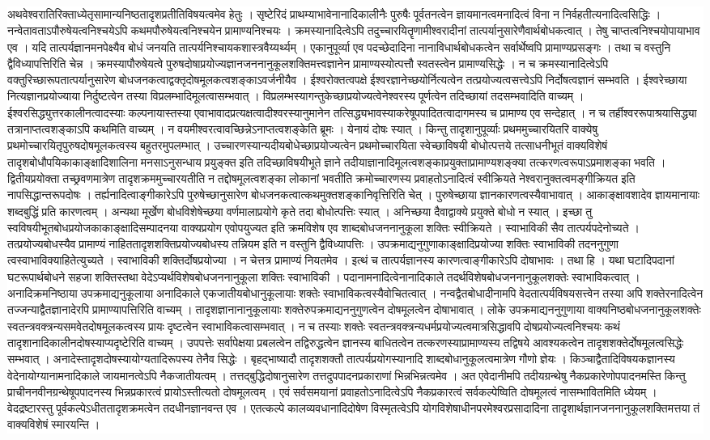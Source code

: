 अथवेश्वरातिरिक्ताध्येतृसामान्यनिष्ठतादृशप्रतीतिविषयत्वमेव हेतुः । सृष्टेरिदं प्राथम्याभावेनानादिकालीनैः पुरुषैः पूर्वतनत्वेन ज्ञायमानत्वमनादित्वं विना न निर्वहतीत्यनादित्वसिद्धिः । नन्वेतावताऽपौरुषेयत्वनिश्चयेऽपि कथमपौरुषेयत्वनिश्चयेन प्रामाण्यनिश्चयः । क्रमस्यानादित्वेऽपि तदुच्चारयितॄणामीश्वरादीनां तात्पर्यानुसारेणैवार्थबोधकत्वात् । तेषु चाप्तत्वनिश्चयोपायाभाव एव । यदि तात्पर्यज्ञानमनपेक्ष्यैव बोधं जनयति तात्पर्यनिश्चायकशास्त्रवैय्यर्थ्यम् । एकानुपूर्व्या एव पदच्छेदादिना नानाविधार्थबोधकत्वेन सर्वार्थेष्वपि प्रामाण्यप्रसङ्गः । तथा च वस्तुनि द्वैविध्यापत्तिरिति चेन्न । क्रमस्यापौरुषेयत्वे पुरुषदोषाप्रयोज्यज्ञानजननानुकूलशक्तिमत्त्वज्ञानेन प्रामाण्यस्योत्पत्तौ स्वतस्त्वेन प्रामाण्यसिद्धेः । न च क्रमस्यानादित्वेऽपि वक्तुरिच्छारूपतात्पर्यानुसारेण बोधजनकत्वाद्वक्तृदोषमूलकत्वशङ्काऽवर्जनीयैव । ईश्वरोक्तत्वपक्षे ईश्वरज्ञानेच्छयोर्नित्यत्वेन तत्प्रयोज्यत्वसत्त्वेऽपि निर्दोषत्वज्ञानं सम्भवति । ईश्वरेच्छाया नित्यज्ञानप्रयोज्याया निर्दुष्टत्वेन तस्या विप्रलम्भादिमूलत्वासम्भवात् । विप्रलम्भस्यागन्तुकेच्छाप्रयोज्यत्वेनेश्वरस्य पूर्णत्वेन तदिच्छायां तदसम्भवादिति वाच्यम् । ईश्वरसिद्ध्युत्तरकालीनत्वादस्याः कल्पनायास्तस्या एवाभावादप्रत्यक्षत्वादीश्वरस्यानुमानेन तत्सिद्ध्यभावस्याकरेषूपपादितत्वादागमस्य च प्रामाण्य एव सन्देहात् । न च तर्हीश्वररूपाश्रयासिद्ध्या तत्रानाप्तत्वशङ्काऽपि कथमिति वाच्यम् । न वयमीश्वरत्वावच्छिन्नेऽनाप्तत्वशङ्केति ब्रूमः । येनायं दोषः स्यात् । किन्तु तादृशानुपूर्व्याः प्रथममुच्चारयितरि वाक्येषु प्रथमोच्चारयितृपुरुषदोषमूलकत्वस्य बहुतरमुपलम्भात् । उच्चारणस्यान्यदीयबोधेच्छाप्रयोज्यत्वेन प्रथमोच्चारयिता स्वेच्छाविषयी बोधोत्पत्तये तत्साधनीभूतं वाक्यविशेषं तादृशबोधौपयिकाकाङ्क्षादिशालिना मनसाऽनुसन्धाय प्रयुङ्क्त इति तदिच्छाविषयीभूते ज्ञाने तदीयाज्ञानादिमूलत्वशङ्काप्रयुक्ताप्रामाण्यशङ्क्या तत्करणत्वरूपाऽप्रमाशङ्का भवति । द्वितीयप्रयोक्ता तच्छ्रवणमात्रेण तादृशक्रममुच्चारयतीति न तद्दोषमूलत्वशङ्का लोकानां भवतीति क्रमोच्चारणस्य प्रवाहतोऽनादित्वं स्वीक्रियते नेश्वरानुक्तत्वमङ्गीक्रियत इति नापसिद्धान्तरूपदोषः । तर्ह्यनादित्वाङ्गीकारेऽपि पुरुषेच्छानुसारेण बोधजनकत्वात्कथमुक्तशङ्कानिवृत्तिरिति चेत् । पुरुषेच्छाया ज्ञानकारणत्वस्यैवाभावात् । आकाङ्क्षावशादेव ज्ञायमानायाः शब्दबुद्धिं प्रति कारणत्वम् । अन्यथा मूर्खेण बोधविशेषेच्छया वर्णमालाप्रयोगे कृते तदा बोधोत्पत्तिः स्यात् । अनिच्छया दैवाद्वाक्ये प्रयुक्ते बोधो न स्यात् । इच्छा तु स्वविषयीभूतबोधप्रयोजकाकाङ्क्षादिसम्पादनया वाक्यप्रयोग एवोपयुज्यत इति क्रमविशेष एव शाब्दबोधजननानुकूला शक्तिः स्वीक्रियते । स्वाभाविकी सैव तात्पर्यपदेनोच्यते । तत्प्रयोज्यबोधस्यैव प्रामाण्यं नाहिततादृशशक्तिप्रयोज्यबोधस्य तन्नियम इति न वस्तुनि द्वैविध्यापत्तिः । उपक्रमाद्यनुगुणाकाङ्क्षादिप्रयोज्या शक्तिः स्वाभाविकी तदननुगुणा त्वस्वाभाविक्याहितेत्युच्यते । स्वाभाविकी शक्तिर्दोषप्रयोज्या । न चेत्तत्र प्रामाण्यं नियतमेव । इत्थं च तात्पर्यज्ञानस्य कारणत्वाङ्गीकारेऽपि दोषाभावः । तथा हि । यथा घटादिपदानां घटरूपार्थबोधने सहजा शक्तिस्तथा वेदेऽप्यर्थविशेषबोधजननानुकूला शक्तिः स्वाभाविकी । पदानामनादित्वेनानादिकाले तदर्थविशेषबोधजननानुकूलशक्तेः स्वाभाविकत्वात् । अनादिक्रमनिष्ठाया उपक्रमाद्यनुकूलाया अनादिकाले एकजातीयबोधानुकूलायाः शक्तेः स्वाभाविकत्वस्यैवोचितत्वात् । नन्वद्वैतबोधादीनामपि वेदतात्पर्यविषयसत्त्वेन तस्या अपि शक्तेरनादित्वेन तज्जन्याद्वैतज्ञानादेरपि प्रामाण्यापत्तिरिति वाच्यम् । तादृशज्ञानानानुकूलायाः शक्तेरुपक्रमाद्यननुगुणत्वेन दोषमूलत्वेन दोषाभावात् । लोके उपक्रमाद्यननुगुणाया वाक्यनिष्ठबोधजनानुकूलशक्तेः स्वतन्त्रवक्त्रन्यसमवेतदोषमूलकत्वस्य प्रायः दृष्टत्वेन स्वाभाविकत्वासम्भवात् । न च तस्याः शक्तेः स्वतन्त्रवक्त्रन्यधर्मप्रयोज्यत्वमात्रसिद्धावपि दोषप्रयोज्यत्वनिश्चयः कथं तादृशानादिकालीनदोषस्याप्यदृष्टेरिति वाच्यम् । उपपत्तेः सर्वापेक्षया प्रबलत्वेन तद्विरुद्धत्वेन ज्ञानस्य बाधितत्वेन तत्करणस्याप्रामाण्यस्य तद्विषये आवश्यकत्वेन तादृशशक्तेर्दोषमूलत्वसिद्धेः सम्भवात् । अनादेस्तादृशदोषस्यायोग्यतादिरूपस्य तेनैव सिद्धेः । बृहद्भाष्यादौ तादृशशक्तौ तात्पर्यप्रयोगस्यानादि शाब्दबोधानुकूलत्वमात्रेण गौणो ज्ञेयः । किञ्चाद्वैतादिविषयकज्ञानस्य वेदेनायोग्यानामनादिकाले जायमानत्वेऽपि नैकजातीयत्वम् । तत्तद्बुद्धिदोषानुसारेण तत्तदुपपादनप्रकाराणां भिन्नभिन्नत्वमेव । अत एवेदानीमपि तदीयग्रन्थेषु नैकप्रकारेणोपपादनमस्ति किन्तु प्राचीननवीनग्रन्थेषूपपादनस्य भिन्नप्रकारत्वं प्रायोऽस्तीत्यतो दोषमूलत्वम् । एवं सर्वसमयानां प्रवाहतोऽनादित्वेऽपि नैकप्रकारत्वं सर्वकल्पेष्विति दोषमूलत्वं नासम्भावितमिति ध्येयम् । वेदद्रष्टारस्तु पूर्वकल्पेऽधीततादृशक्रमत्वेन तदधीनज्ञानवन्त एव । एतत्कल्पे कालव्यवधानादिदोषेण विस्मृतत्वेऽपि योगविशेषाधीनपरमेश्वरप्रसादादिना तादृशार्थज्ञानजननानुकूलशक्तिमत्तया तं वाक्यविशेषं स्मारयन्ति ।
